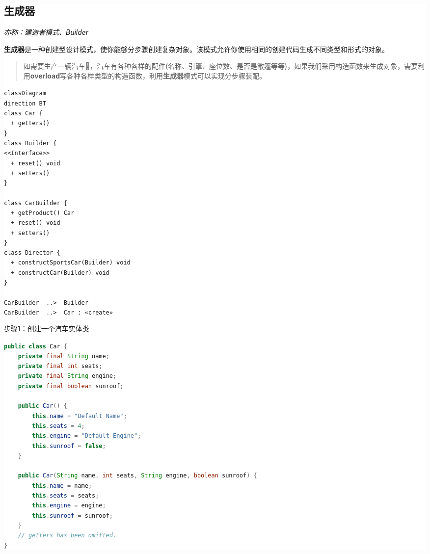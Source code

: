

## 生成器

*亦称：建造者模式、Builder*

**生成器**是一种创建型设计模式，使你能够分步骤创建复杂对象。该模式允许你使用相同的创建代码生成不同类型和形式的对象。

> 如需要生产一辆汽车🚗，汽车有各种各样的配件(名称、引擎、座位数、是否是敞篷等等)，如果我们采用构造函数来生成对象，需要利用**overload**写各种各样类型的构造函数，利用**生成器**模式可以实现分步骤装配。

```mermaid
classDiagram
direction BT
class Car {
  + getters()
}
class Builder {
<<Interface>>
  + reset() void
  + setters()
}

class CarBuilder {
  + getProduct() Car
  + reset() void
  + setters()
}
class Director {
  + constructSportsCar(Builder) void
  + constructCar(Builder) void
}

CarBuilder  ..>  Builder 
CarBuilder  ..>  Car : «create»
```

步骤1：创建一个汽车实体类

```java
public class Car {
    private final String name;
    private final int seats;
    private final String engine;
    private final boolean sunroof;

    public Car() {
        this.name = "Default Name";
        this.seats = 4;
        this.engine = "Default Engine";
        this.sunroof = false;
    }

    public Car(String name, int seats, String engine, boolean sunroof) {
        this.name = name;
        this.seats = seats;
        this.engine = engine;
        this.sunroof = sunroof;
    }
    // getters has been omitted.
}
```
